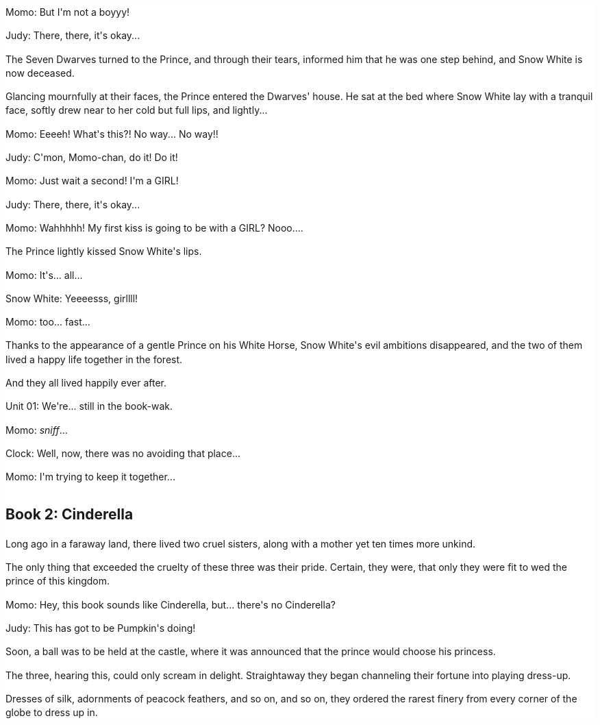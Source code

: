 Momo: But I'm not a boyyy!

Judy: There, there, it's okay...

The Seven Dwarves turned to the Prince, and through their tears, informed him that he was one step behind, and Snow White is now deceased.

Glancing mournfully at their faces, the Prince entered the Dwarves' house. He sat at the bed where Snow White lay with a tranquil face, softly drew near to her cold but full lips, and lightly...

Momo: Eeeeh! What's this?! No way... No way!!

Judy: C'mon, Momo-chan, do it! Do it!

Momo: Just wait a second! I'm a GIRL!

Judy: There, there, it's okay...

Momo: Wahhhhh! My first kiss is going to be with a GIRL? Nooo....

The Prince lightly kissed Snow White's lips.

Momo: It's... all...

Snow White: Yeeeesss, girllll!

Momo: too... fast...

Thanks to the appearance of a gentle Prince on his White Horse, Snow White's evil ambitions disappeared, and the two of them lived a happy life together in the forest.

And they all lived happily ever after.

Unit 01: We're... still in the book-wak.

Momo: *sniff*...

Clock: Well, now, there was no avoiding that place...

Momo: I'm trying to keep it together...

## Book 2: Cinderella

Long ago in a faraway land, there lived two cruel sisters, along with a mother yet ten times more unkind.

The only thing that exceeded the cruelty of these three was their pride. Certain, they were, that only they were fit to wed the prince of this kingdom.

Momo: Hey, this book sounds like Cinderella, but... there's no Cinderella?

Judy: This has got to be Pumpkin's doing!

Soon, a ball was to be held at the castle, where it was announced that the prince would choose his princess.

The three, hearing this, could only scream in delight. Straightaway they began channeling their fortune into playing dress-up.

Dresses of silk, adornments of peacock feathers, and so on, and so on, they ordered the rarest finery from every corner of the globe to dress up in.
